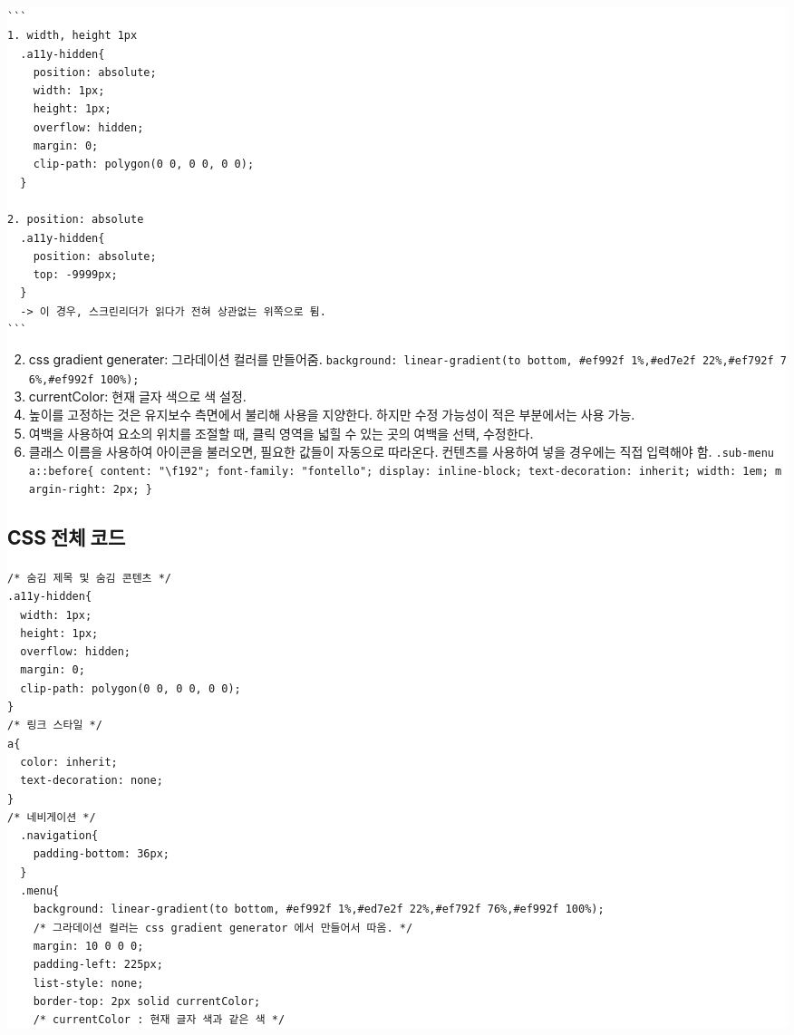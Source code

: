     ```
    1. width, height 1px
      .a11y-hidden{
        position: absolute;
        width: 1px;
        height: 1px;
        overflow: hidden;
        margin: 0;
        clip-path: polygon(0 0, 0 0, 0 0);
      }
    
    2. position: absolute
      .a11y-hidden{
        position: absolute;
        top: -9999px;
      }
      -> 이 경우, 스크린리더가 읽다가 전혀 상관없는 위쪽으로 튐.
    ```
  2. css gradient generater: 그라데이션 컬러를 만들어줌.
    ```
    background: linear-gradient(to bottom, #ef992f 1%,#ed7e2f 22%,#ef792f 76%,#ef992f 100%);
    ```
  3. currentColor: 현재 글자 색으로 색 설정.
  4. 높이를 고정하는 것은 유지보수 측면에서 불리해 사용을 지양한다. 하지만 수정 가능성이 적은 부분에서는 사용 가능.
  5. 여백을 사용하여 요소의 위치를 조절할 때, 클릭 영역을 넓힐 수 있는 곳의 여백을 선택, 수정한다.
  6. 클래스 이름을 사용하여 아이콘을 불러오면, 필요한 값들이 자동으로 따라온다. 컨텐츠를 사용하여 넣을 경우에는 직접 입력해야 함.
    ```
    .sub-menu a::before{
      content: "\f192";
      font-family: "fontello";
      display: inline-block;
      text-decoration: inherit;
      width: 1em;
      margin-right: 2px;
    }
    ```
## CSS 전체 코드
  ```
  /* 숨김 제목 및 숨김 콘텐츠 */
  .a11y-hidden{
    width: 1px;
    height: 1px;
    overflow: hidden;
    margin: 0;
    clip-path: polygon(0 0, 0 0, 0 0);
  }
  /* 링크 스타일 */
  a{
    color: inherit;
    text-decoration: none;
  }
  /* 네비게이션 */
    .navigation{
      padding-bottom: 36px;
    }
    .menu{
      background: linear-gradient(to bottom, #ef992f 1%,#ed7e2f 22%,#ef792f 76%,#ef992f 100%);
      /* 그라데이션 컬러는 css gradient generator 에서 만들어서 따옴. */
      margin: 10 0 0 0;
      padding-left: 225px;
      list-style: none;
      border-top: 2px solid currentColor;
      /* currentColor : 현재 글자 색과 같은 색 */
  ```